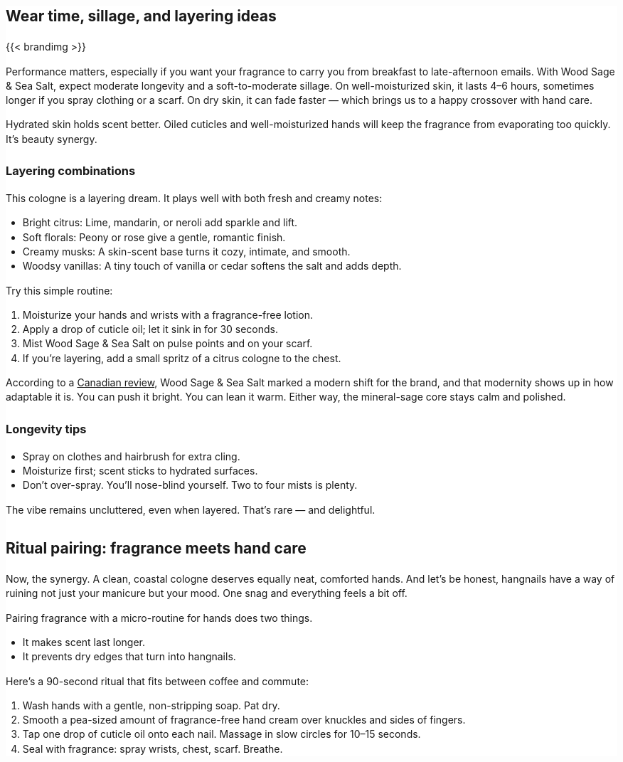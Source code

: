 ## Wear time, sillage, and layering ideas


{{< brandimg >}}


Performance matters, especially if you want your fragrance to carry you from breakfast to late-afternoon emails. With Wood Sage & Sea Salt, expect moderate longevity and a soft-to-moderate sillage. On well-moisturized skin, it lasts 4–6 hours, sometimes longer if you spray clothing or a scarf. On dry skin, it can fade faster — which brings us to a happy crossover with hand care.

Hydrated skin holds scent better. Oiled cuticles and well-moisturized hands will keep the fragrance from evaporating too quickly. It’s beauty synergy.

### Layering combinations

This cologne is a layering dream. It plays well with both fresh and creamy notes:

- Bright citrus: Lime, mandarin, or neroli add sparkle and lift.
- Soft florals: Peony or rose give a gentle, romantic finish.
- Creamy musks: A skin-scent base turns it cozy, intimate, and smooth.
- Woodsy vanillas: A tiny touch of vanilla or cedar softens the salt and adds depth.

Try this simple routine:
1) Moisturize your hands and wrists with a fragrance-free lotion.
2) Apply a drop of cuticle oil; let it sink in for 30 seconds.
3) Mist Wood Sage & Sea Salt on pulse points and on your scarf.
4) If you’re layering, add a small spritz of a citrus cologne to the chest.

According to a [Canadian review](https://canadianbeauty.com/jo-malone-wood-sage-and-sea-salt-cologne-review/), Wood Sage & Sea Salt marked a modern shift for the brand, and that modernity shows up in how adaptable it is. You can push it bright. You can lean it warm. Either way, the mineral-sage core stays calm and polished.

### Longevity tips

- Spray on clothes and hairbrush for extra cling.
- Moisturize first; scent sticks to hydrated surfaces.
- Don’t over-spray. You’ll nose-blind yourself. Two to four mists is plenty.

The vibe remains uncluttered, even when layered. That’s rare — and delightful.

## Ritual pairing: fragrance meets hand care

Now, the synergy. A clean, coastal cologne deserves equally neat, comforted hands. And let’s be honest, hangnails have a way of ruining not just your manicure but your mood. One snag and everything feels a bit off.

Pairing fragrance with a micro-routine for hands does two things.
- It makes scent last longer.
- It prevents dry edges that turn into hangnails.

Here’s a 90-second ritual that fits between coffee and commute:

1) Wash hands with a gentle, non-stripping soap. Pat dry.
2) Smooth a pea-sized amount of fragrance-free hand cream over knuckles and sides of fingers.
3) Tap one drop of cuticle oil onto each nail. Massage in slow circles for 10–15 seconds.
4) Seal with fragrance: spray wrists, chest, scarf. Breathe.
